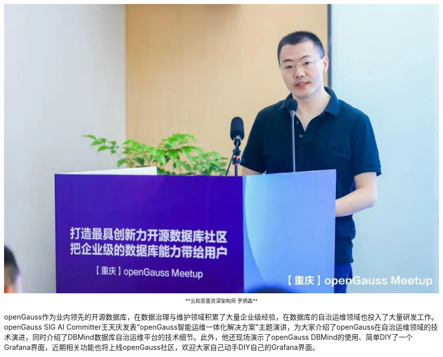 <img src="./picture 8.jpg" width="100%" style="margin-bottom: 0.2rem;" />
<font size=1><center>**云和恩墨资深架构师 罗炳森**</center></font>


openGauss作为业内领先的开源数据库，在数据治理与维护领域积累了大量企业级经验，在数据库的自治运维领域也投入了大量研发工作。openGauss SIG AI Committer王天庆发表“openGauss智能运维一体化解决方案”主题演讲，为大家介绍了openGauss在自治运维领域的技术演进，同时介绍了DBMind数据库自治运维平台的技术细节。此外，他还现场演示了openGauss DBMind的使用、简单DIY了一个Grafana界面，近期相关功能也将上线openGauss社区，欢迎大家自己动手DIY自己的Grafana界面。